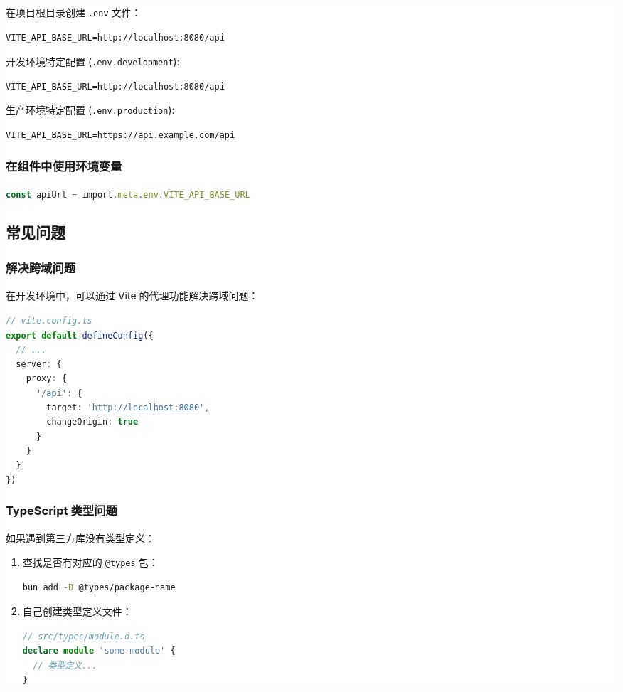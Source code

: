 在项目根目录创建 `.env` 文件：

```
VITE_API_BASE_URL=http://localhost:8080/api
```

开发环境特定配置 (`.env.development`):

```
VITE_API_BASE_URL=http://localhost:8080/api
```

生产环境特定配置 (`.env.production`):

```
VITE_API_BASE_URL=https://api.example.com/api
```

### 在组件中使用环境变量

```typescript
const apiUrl = import.meta.env.VITE_API_BASE_URL
```

## 常见问题

### 解决跨域问题

在开发环境中，可以通过 Vite 的代理功能解决跨域问题：

```typescript
// vite.config.ts
export default defineConfig({
  // ...
  server: {
    proxy: {
      '/api': {
        target: 'http://localhost:8080',
        changeOrigin: true
      }
    }
  }
})
```

### TypeScript 类型问题

如果遇到第三方库没有类型定义：

1. 查找是否有对应的 `@types` 包：
   ```bash
   bun add -D @types/package-name
   ```

2. 自己创建类型定义文件：
   ```typescript
   // src/types/module.d.ts
   declare module 'some-module' {
     // 类型定义...
   }
   ```
